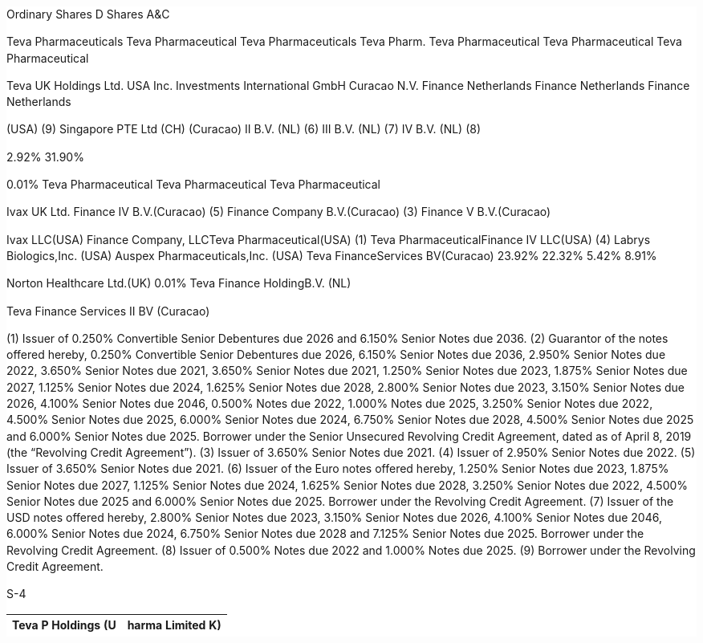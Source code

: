Ordinary Shares D
Shares A&C

Teva Pharmaceuticals Teva Pharmaceutical Teva Pharmaceuticals Teva Pharm. Teva Pharmaceutical Teva Pharmaceutical Teva Pharmaceutical

Teva UK Holdings Ltd. USA Inc. Investments International GmbH Curacao N.V. Finance Netherlands Finance Netherlands Finance Netherlands

(USA) (9) Singapore PTE Ltd (CH) (Curacao) II B.V. (NL) (6) III B.V. (NL) (7) IV B.V. (NL) (8)

2.92% 31.90%

0.01% Teva Pharmaceutical Teva Pharmaceutical Teva Pharmaceutical

Ivax UK Ltd. Finance IV B.V.(Curacao) (5) Finance Company B.V.(Curacao) (3) Finance V B.V.(Curacao)

Ivax LLC(USA) Finance Company, LLCTeva Pharmaceutical(USA) (1) Teva PharmaceuticalFinance IV LLC(USA) (4) Labrys Biologics,Inc. (USA) Auspex Pharmaceuticals,Inc. (USA) Teva FinanceServices BV(Curacao) 23.92% 22.32% 5.42% 8.91%

Norton Healthcare Ltd.(UK) 0.01% Teva Finance HoldingB.V. (NL)

Teva Finance Services
II BV
(Curacao)

(1) Issuer of 0.250% Convertible Senior Debentures due 2026 and 6.150% Senior Notes due 2036.
(2) Guarantor of the notes offered hereby, 0.250% Convertible Senior Debentures due 2026, 6.150% Senior
Notes due 2036, 2.950% Senior Notes due 2022, 3.650% Senior Notes due 2021, 3.650% Senior Notes due
2021, 1.250% Senior Notes due 2023, 1.875% Senior Notes due 2027, 1.125% Senior Notes due 2024,
1.625% Senior Notes due 2028, 2.800% Senior Notes due 2023, 3.150% Senior Notes due 2026, 4.100%
Senior Notes due 2046, 0.500% Notes due 2022, 1.000% Notes due 2025, 3.250% Senior Notes due 2022,
4.500% Senior Notes due 2025, 6.000% Senior Notes due 2024, 6.750% Senior Notes due 2028, 4.500%
Senior Notes due 2025 and 6.000% Senior Notes due 2025. Borrower under the Senior Unsecured
Revolving Credit Agreement, dated as of April 8, 2019 (the “Revolving Credit Agreement”).
(3) Issuer of 3.650% Senior Notes due 2021.
(4) Issuer of 2.950% Senior Notes due 2022.
(5) Issuer of 3.650% Senior Notes due 2021.
(6) Issuer of the Euro notes offered hereby, 1.250% Senior Notes due 2023, 1.875% Senior Notes due 2027,
1.125% Senior Notes due 2024, 1.625% Senior Notes due 2028, 3.250% Senior Notes due 2022, 4.500%
Senior Notes due 2025 and 6.000% Senior Notes due 2025. Borrower under the Revolving Credit
Agreement.
(7) Issuer of the USD notes offered hereby, 2.800% Senior Notes due 2023, 3.150% Senior Notes due 2026,
4.100% Senior Notes due 2046, 6.000% Senior Notes due 2024, 6.750% Senior Notes due 2028 and 7.125%
Senior Notes due 2025. Borrower under the Revolving Credit Agreement.
(8) Issuer of 0.500% Notes due 2022 and 1.000% Notes due 2025.
(9) Borrower under the Revolving Credit Agreement.

S-4

|Teva P Holdings (U|harma Limited K)|
|---|---|
